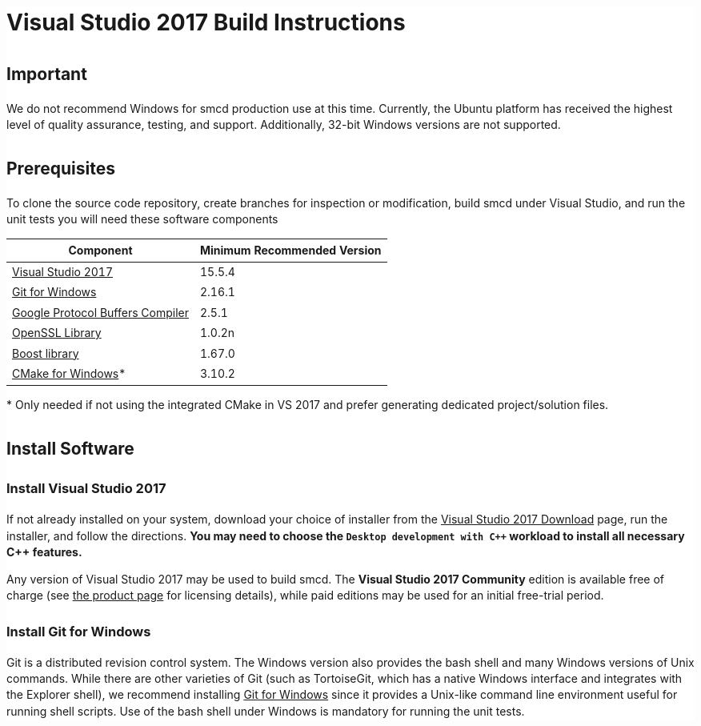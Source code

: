 # Visual Studio 2017 Build Instructions

## Important

We do not recommend Windows for smcd production use at this time. Currently,
the Ubuntu platform has received the highest level of quality assurance,
testing, and support. Additionally, 32-bit Windows versions are not supported.

## Prerequisites

To clone the source code repository, create branches for inspection or
modification, build smcd under Visual Studio, and run the unit tests you will
need these software components

| Component | Minimum Recommended Version |
|-----------|-----------------------|
| [Visual Studio 2017](README.md#install-visual-studio-2017)| 15.5.4 |
| [Git for Windows](README.md#install-git-for-windows)| 2.16.1|
| [Google Protocol Buffers Compiler](README.md#install-google-protocol-buffers-compiler) | 2.5.1|
| [OpenSSL Library](README.md#install-openssl) | 1.0.2n |
| [Boost library](README.md#build-boost) | 1.67.0 |
| [CMake for Windows](README.md#optional-install-cmake-for-windows)* | 3.10.2 |

\* Only needed if not using the integrated CMake in VS 2017 and prefer generating dedicated project/solution files.

## Install Software

### Install Visual Studio 2017

If not already installed on your system, download your choice of installer from
the [Visual Studio 2017
Download](https://www.visualstudio.com/downloads/download-visual-studio-vs)
page, run the installer, and follow the directions. **You may need to choose the
`Desktop development with C++` workload to install all necessary C++ features.**

Any version of Visual Studio 2017 may be used to build smcd. The **Visual
Studio 2017 Community** edition is available free of charge (see [the product
page](https://www.visualstudio.com/products/visual-studio-community-vs) for
licensing details), while paid editions may be used for an initial free-trial
period.

### Install Git for Windows

Git is a distributed revision control system. The Windows version also provides
the bash shell and many Windows versions of Unix commands. While there are other
varieties of Git (such as TortoiseGit, which has a native Windows interface and
integrates with the Explorer shell), we recommend installing [Git for
Windows](https://git-scm.com/) since it provides a Unix-like command line
environment useful for running shell scripts. Use of the bash shell under
Windows is mandatory for running the unit tests.

